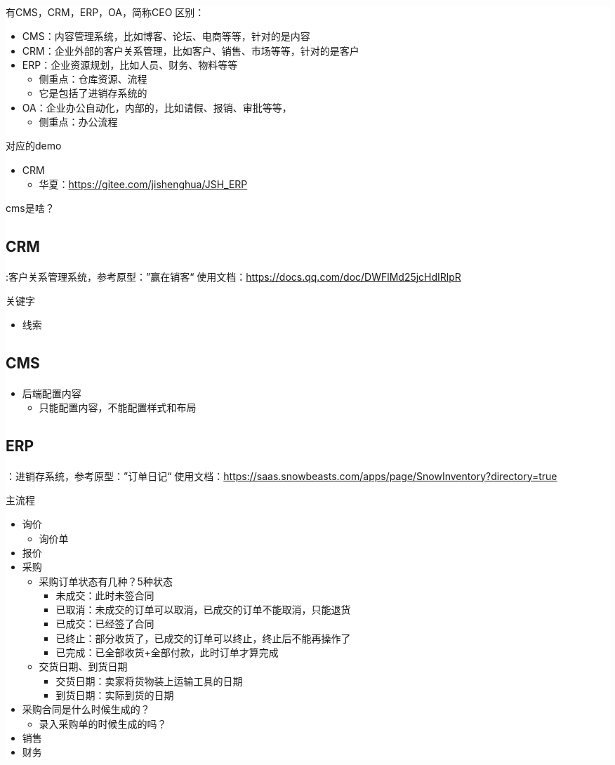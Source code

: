 有CMS，CRM，ERP，OA，简称CEO
区别：

- CMS：内容管理系统，比如博客、论坛、电商等等，针对的是内容
- CRM：企业外部的客户关系管理，比如客户、销售、市场等等，针对的是客户
- ERP：企业资源规划，比如人员、财务、物料等等
  - 侧重点：仓库资源、流程
  - 它是包括了进销存系统的
- OA：企业办公自动化，内部的，比如请假、报销、审批等等，
  - 侧重点：办公流程

对应的demo

- CRM
  - 华夏：<https://gitee.com/jishenghua/JSH_ERP>

cms是啥？



## CRM

:客户关系管理系统，参考原型：”赢在销客“
使用文档：<https://docs.qq.com/doc/DWFlMd25jcHdIRlpR>

关键字

- 线索



## CMS

- 后端配置内容
  - 只能配置内容，不能配置样式和布局



## ERP

：进销存系统，参考原型：”订单日记“
使用文档：<https://saas.snowbeasts.com/apps/page/SnowInventory?directory=true>

主流程

- 询价
  - 询价单
- 报价
- 采购
  - 采购订单状态有几种？5种状态
    - 未成交：此时未签合同
    - 已取消：未成交的订单可以取消，已成交的订单不能取消，只能退货
    - 已成交：已经签了合同
    - 已终止：部分收货了，已成交的订单可以终止，终止后不能再操作了
    - 已完成：已全部收货+全部付款，此时订单才算完成
  - 交货日期、到货日期
    - 交货日期：卖家将货物装上运输工具的日期
    - 到货日期：实际到货的日期
- 采购合同是什么时候生成的？
  - 录入采购单的时候生成的吗？
- 销售
- 财务
